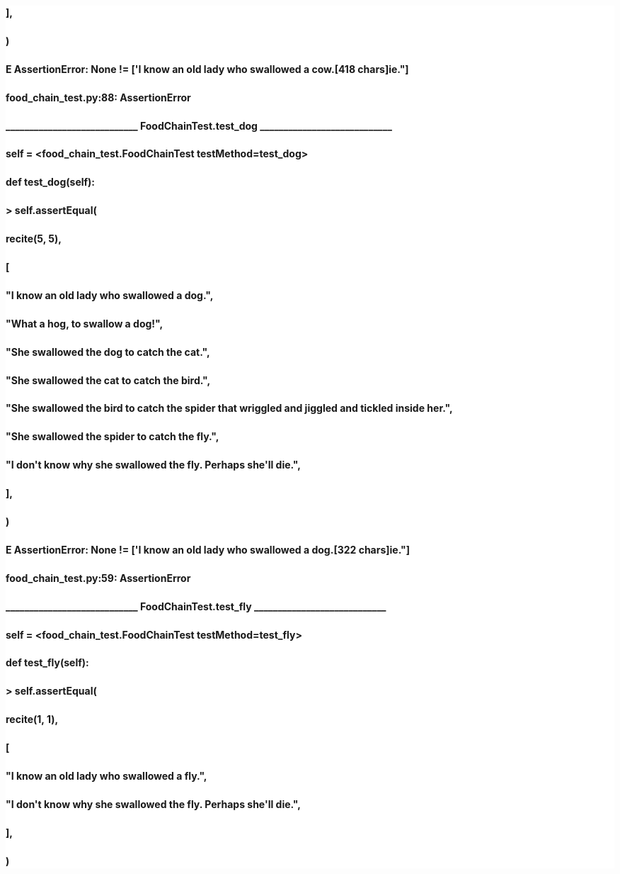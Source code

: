 ####             ],  
####         )  
#### E       AssertionError: None != ['I know an old lady who swallowed a cow.[418 chars]ie."]  
####   
#### food_chain_test.py:88: AssertionError  
#### ____________________________ FoodChainTest.test_dog ____________________________  
####   
#### self = <food_chain_test.FoodChainTest testMethod=test_dog>  
####   
####     def test_dog(self):  
#### >       self.assertEqual(  
####             recite(5, 5),  
####             [  
####                 "I know an old lady who swallowed a dog.",  
####                 "What a hog, to swallow a dog!",  
####                 "She swallowed the dog to catch the cat.",  
####                 "She swallowed the cat to catch the bird.",  
####                 "She swallowed the bird to catch the spider that wriggled and jiggled and tickled inside her.",  
####                 "She swallowed the spider to catch the fly.",  
####                 "I don't know why she swallowed the fly. Perhaps she'll die.",  
####             ],  
####         )  
#### E       AssertionError: None != ['I know an old lady who swallowed a dog.[322 chars]ie."]  
####   
#### food_chain_test.py:59: AssertionError  
#### ____________________________ FoodChainTest.test_fly ____________________________  
####   
#### self = <food_chain_test.FoodChainTest testMethod=test_fly>  
####   
####     def test_fly(self):  
#### >       self.assertEqual(  
####             recite(1, 1),  
####             [  
####                 "I know an old lady who swallowed a fly.",  
####                 "I don't know why she swallowed the fly. Perhaps she'll die.",  
####             ],  
####         )  